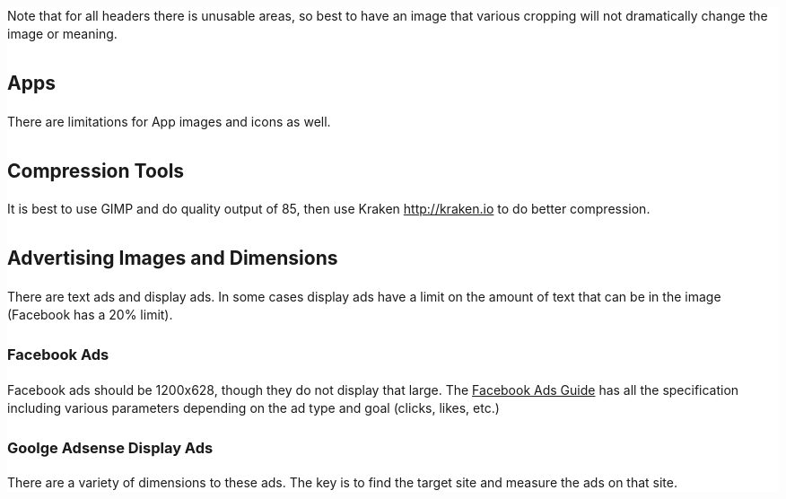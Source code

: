 Note that for all headers there is unusable areas, so best to have an image that various cropping will not dramatically change the image or meaning.

## Apps

There are limitations for App images and icons as well.

## Compression Tools

It is best to use GIMP and do quality output of 85, then use Kraken <http://kraken.io> to do better compression.

## Advertising Images and Dimensions

There are text ads and display ads. In some cases display ads have a limit on the amount of text that can be in the image (Facebook has a 20% limit).

### Facebook Ads

Facebook ads should be 1200x628, though they do not display that large. The [Facebook Ads Guide](https://www.facebook.com/business/ads-guide/) has all the specification including various parameters depending on the ad type and goal (clicks, likes, etc.)


### Goolge Adsense Display Ads

There are a variety of dimensions to these ads. The key is to find the target site and measure the ads on that site. 
